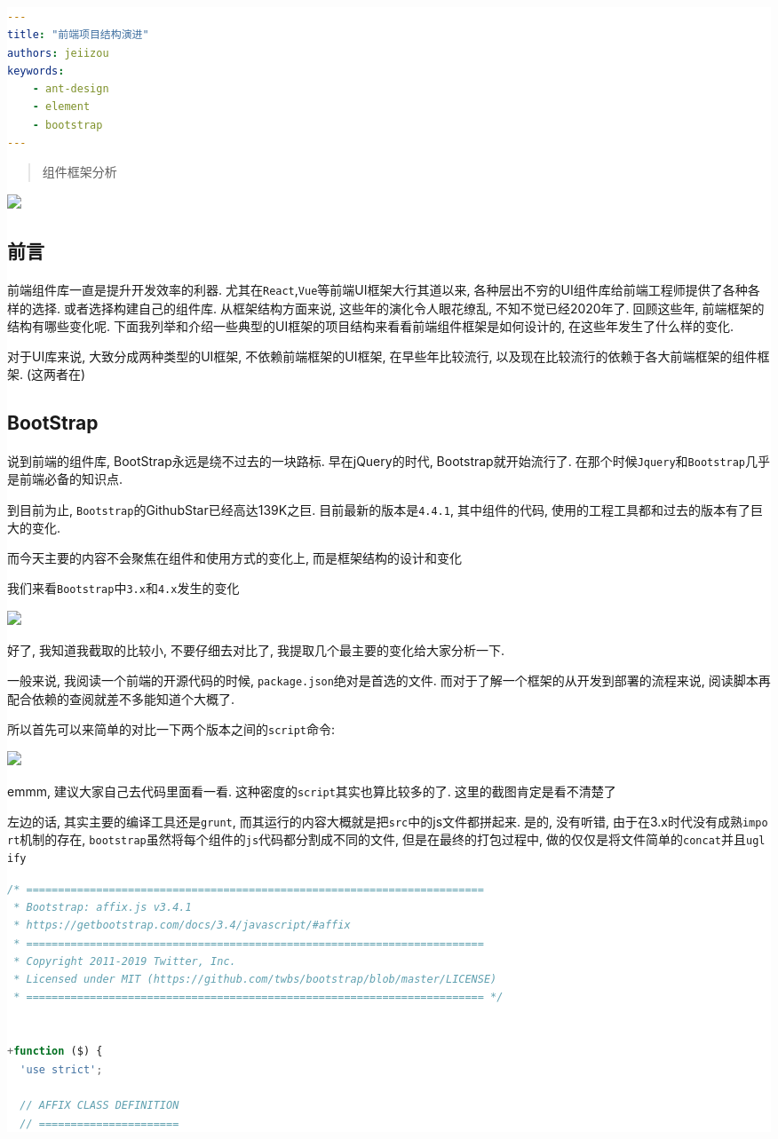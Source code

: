 ```yaml
---
title: "前端项目结构演进"
authors: jeiizou
keywords: 
    - ant-design
    - element
    - bootstrap
---
```


> 组件框架分析

![](/img/封面.png)

## 前言

前端组件库一直是提升开发效率的利器. 尤其在`React`,`Vue`等前端UI框架大行其道以来, 各种层出不穷的UI组件库给前端工程师提供了各种各样的选择. 或者选择构建自己的组件库. 从框架结构方面来说, 这些年的演化令人眼花缭乱, 不知不觉已经2020年了. 回顾这些年, 前端框架的结构有哪些变化呢. 下面我列举和介绍一些典型的UI框架的项目结构来看看前端组件框架是如何设计的, 在这些年发生了什么样的变化.


对于UI库来说, 大致分成两种类型的UI框架, 不依赖前端框架的UI框架, 在早些年比较流行, 以及现在比较流行的依赖于各大前端框架的组件框架. (这两者在)





## BootStrap

说到前端的组件库, BootStrap永远是绕不过去的一块路标. 早在jQuery的时代, Bootstrap就开始流行了. 在那个时候`Jquery`和`Bootstrap`几乎是前端必备的知识点. 

到目前为止, `Bootstrap`的GithubStar已经高达139K之巨. 目前最新的版本是`4.4.1`, 其中组件的代码, 使用的工程工具都和过去的版本有了巨大的变化. 

而今天主要的内容不会聚焦在组件和使用方式的变化上, 而是框架结构的设计和变化

我们来看`Bootstrap`中`3.x`和`4.x`发生的变化

![](/img/bootstrap.png)

好了, 我知道我截取的比较小, 不要仔细去对比了, 我提取几个最主要的变化给大家分析一下.

一般来说, 我阅读一个前端的开源代码的时候, `package.json`绝对是首选的文件. 而对于了解一个框架的从开发到部署的流程来说, 阅读脚本再配合依赖的查阅就差不多能知道个大概了. 

所以首先可以来简单的对比一下两个版本之间的`script`命令:

![](/img/BOOTSTRAPvs.png)

emmm, 建议大家自己去代码里面看一看. 这种密度的`script`其实也算比较多的了. 这里的截图肯定是看不清楚了

左边的话, 其实主要的编译工具还是`grunt`, 而其运行的内容大概就是把`src`中的js文件都拼起来. 是的, 没有听错, 由于在3.x时代没有成熟`import`机制的存在, `bootstrap`虽然将每个组件的`js`代码都分割成不同的文件, 但是在最终的打包过程中, 做的仅仅是将文件简单的`concat`并且`uglify`

```js
/* ========================================================================
 * Bootstrap: affix.js v3.4.1
 * https://getbootstrap.com/docs/3.4/javascript/#affix
 * ========================================================================
 * Copyright 2011-2019 Twitter, Inc.
 * Licensed under MIT (https://github.com/twbs/bootstrap/blob/master/LICENSE)
 * ======================================================================== */


+function ($) {
  'use strict';

  // AFFIX CLASS DEFINITION
  // ======================

```